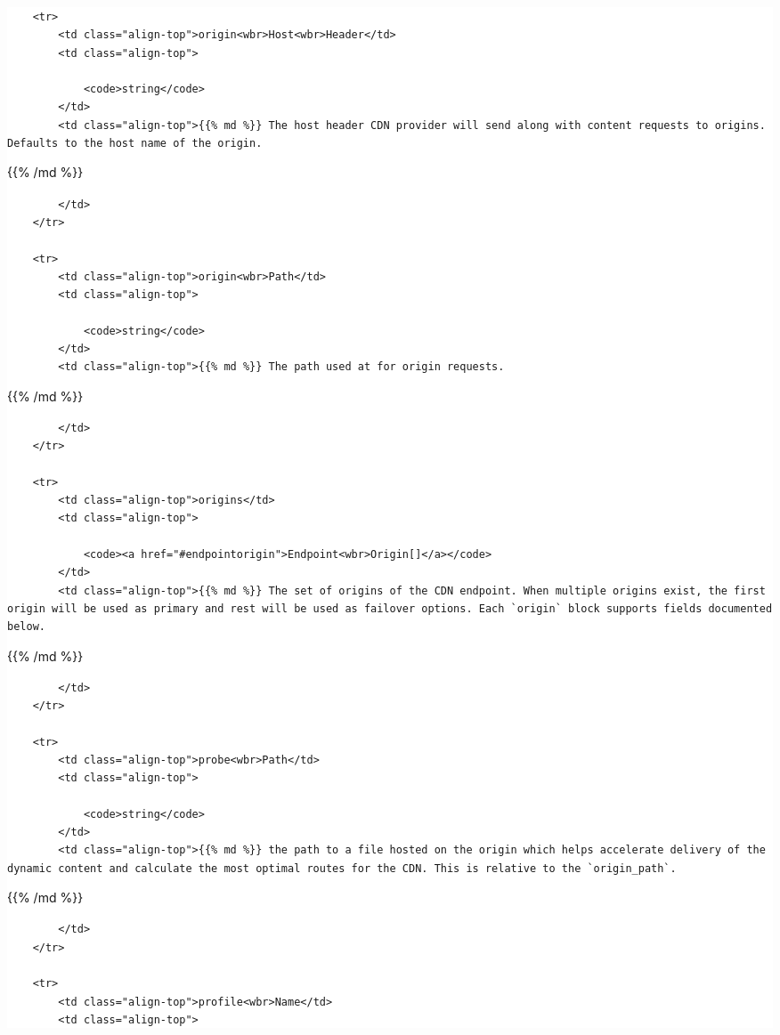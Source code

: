         <tr>
            <td class="align-top">origin<wbr>Host<wbr>Header</td>
            <td class="align-top">
                
                <code>string</code>
            </td>
            <td class="align-top">{{% md %}} The host header CDN provider will send along with content requests to origins. Defaults to the host name of the origin.
 {{% /md %}}

            
            </td>
        </tr>
    
        <tr>
            <td class="align-top">origin<wbr>Path</td>
            <td class="align-top">
                
                <code>string</code>
            </td>
            <td class="align-top">{{% md %}} The path used at for origin requests.
 {{% /md %}}

            
            </td>
        </tr>
    
        <tr>
            <td class="align-top">origins</td>
            <td class="align-top">
                
                <code><a href="#endpointorigin">Endpoint<wbr>Origin[]</a></code>
            </td>
            <td class="align-top">{{% md %}} The set of origins of the CDN endpoint. When multiple origins exist, the first origin will be used as primary and rest will be used as failover options. Each `origin` block supports fields documented below.
 {{% /md %}}

            
            </td>
        </tr>
    
        <tr>
            <td class="align-top">probe<wbr>Path</td>
            <td class="align-top">
                
                <code>string</code>
            </td>
            <td class="align-top">{{% md %}} the path to a file hosted on the origin which helps accelerate delivery of the dynamic content and calculate the most optimal routes for the CDN. This is relative to the `origin_path`.
 {{% /md %}}

            
            </td>
        </tr>
    
        <tr>
            <td class="align-top">profile<wbr>Name</td>
            <td class="align-top">
                